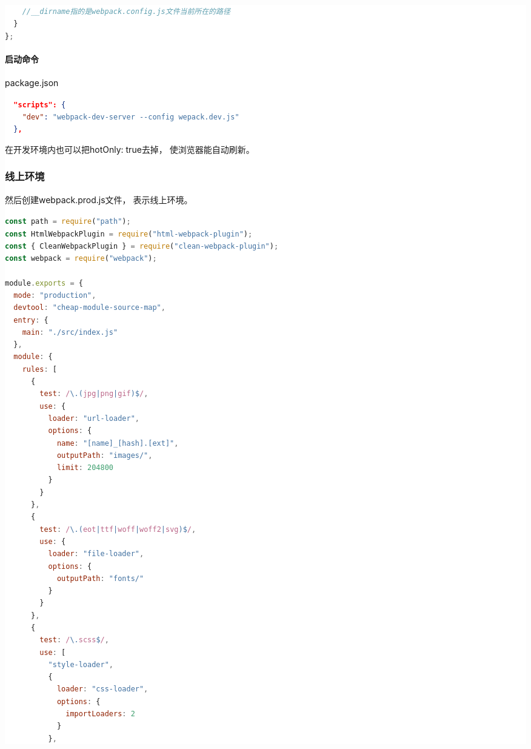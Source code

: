 ```javascript
    //__dirname指的是webpack.config.js文件当前所在的路径
  }
};
```

#### 启动命令

package.json

```json
  "scripts": {
    "dev": "webpack-dev-server --config wepack.dev.js"
  },
```

在开发环境内也可以把hotOnly: true去掉， 使浏览器能自动刷新。


### 线上环境

然后创建webpack.prod.js文件， 表示线上环境。

```javascript
const path = require("path");
const HtmlWebpackPlugin = require("html-webpack-plugin");
const { CleanWebpackPlugin } = require("clean-webpack-plugin");
const webpack = require("webpack");

module.exports = {
  mode: "production",
  devtool: "cheap-module-source-map",
  entry: {
    main: "./src/index.js"
  },
  module: {
    rules: [
      {
        test: /\.(jpg|png|gif)$/,
        use: {
          loader: "url-loader",
          options: {
            name: "[name]_[hash].[ext]",
            outputPath: "images/",
            limit: 204800
          }
        }
      },
      {
        test: /\.(eot|ttf|woff|woff2|svg)$/,
        use: {
          loader: "file-loader",
          options: {
            outputPath: "fonts/"
          }
        }
      },
      {
        test: /\.scss$/,
        use: [
          "style-loader",
          {
            loader: "css-loader",
            options: {
              importLoaders: 2
            }
          },
```